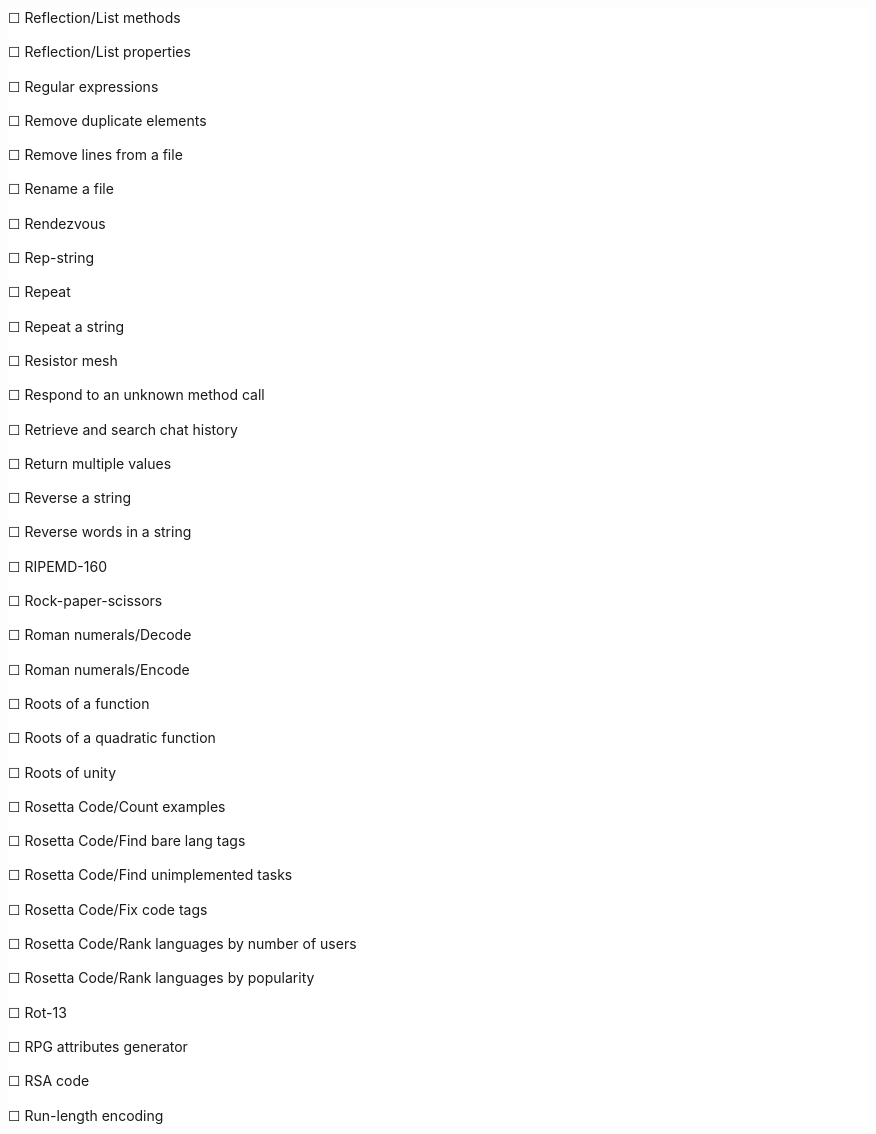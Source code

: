 &#9744; Reflection/List methods

&#9744; Reflection/List properties

&#9744; Regular expressions

&#9744; Remove duplicate elements

&#9744; Remove lines from a file

&#9744; Rename a file

&#9744; Rendezvous

&#9744; Rep-string

&#9744; Repeat

&#9744; Repeat a string

&#9744; Resistor mesh

&#9744; Respond to an unknown method call

&#9744; Retrieve and search chat history

&#9744; Return multiple values

&#9744; Reverse a string

&#9744; Reverse words in a string

&#9744; RIPEMD-160

&#9744; Rock-paper-scissors

&#9744; Roman numerals/Decode

&#9744; Roman numerals/Encode

&#9744; Roots of a function

&#9744; Roots of a quadratic function

&#9744; Roots of unity

&#9744; Rosetta Code/Count examples

&#9744; Rosetta Code/Find bare lang tags

&#9744; Rosetta Code/Find unimplemented tasks

&#9744; Rosetta Code/Fix code tags

&#9744; Rosetta Code/Rank languages by number of users

&#9744; Rosetta Code/Rank languages by popularity

&#9744; Rot-13

&#9744; RPG attributes generator

&#9744; RSA code

&#9744; Run-length encoding
